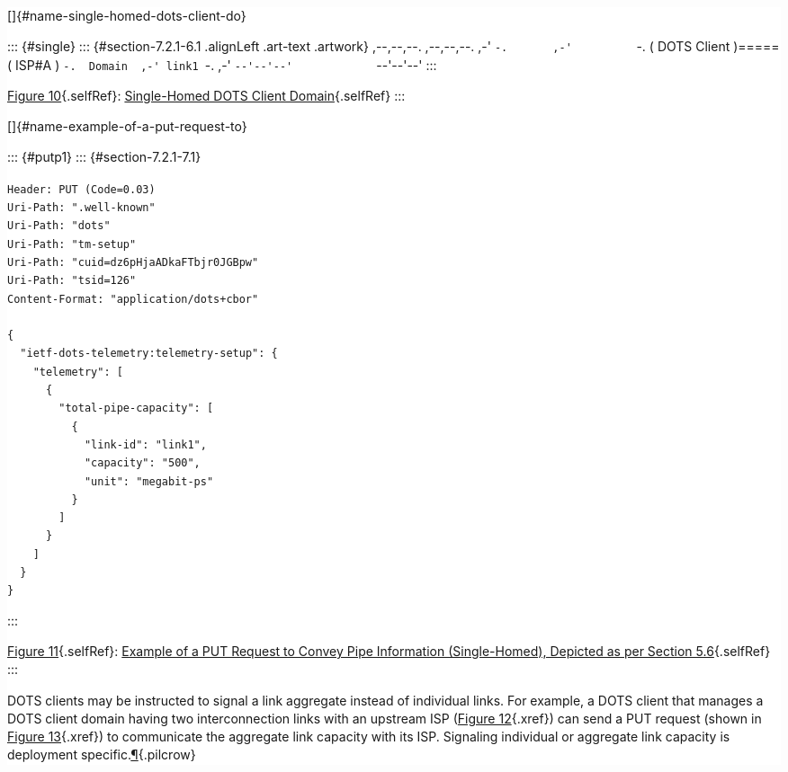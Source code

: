 []{#name-single-homed-dots-client-do}

::: {#single}
::: {#section-7.2.1-6.1 .alignLeft .art-text .artwork}
                          ,--,--,--.             ,--,--,--.
                       ,-'          `-.       ,-'          `-.
                      (  DOTS Client   )=====(     ISP#A      )
                       `-.  Domain  ,-' link1 `-.          ,-'
                          `--'--'--'             `--'--'--'
:::

[Figure 10](#figure-10){.selfRef}: [Single-Homed DOTS Client
Domain](#name-single-homed-dots-client-do){.selfRef}
:::

[]{#name-example-of-a-put-request-to}

::: {#putp1}
::: {#section-7.2.1-7.1}
``` {.lang-json .sourcecode}
Header: PUT (Code=0.03)
Uri-Path: ".well-known"
Uri-Path: "dots"
Uri-Path: "tm-setup"
Uri-Path: "cuid=dz6pHjaADkaFTbjr0JGBpw"
Uri-Path: "tsid=126"
Content-Format: "application/dots+cbor"

{
  "ietf-dots-telemetry:telemetry-setup": {
    "telemetry": [
      {
        "total-pipe-capacity": [
          {
            "link-id": "link1",
            "capacity": "500",
            "unit": "megabit-ps"
          }
        ]
      }
    ]
  }
}
```
:::

[Figure 11](#figure-11){.selfRef}: [Example of a PUT Request to Convey
Pipe Information (Single-Homed), Depicted as per Section
5.6](#name-example-of-a-put-request-to){.selfRef}
:::

DOTS clients may be instructed to signal a link aggregate instead of
individual links. For example, a DOTS client that manages a DOTS client
domain having two interconnection links with an upstream ISP ([Figure
12](#singleagg){.xref}) can send a PUT request (shown in [Figure
13](#putp1a){.xref}) to communicate the aggregate link capacity with its
ISP. Signaling individual or aggregate link capacity is deployment
specific.[¶](#section-7.2.1-8){.pilcrow}
